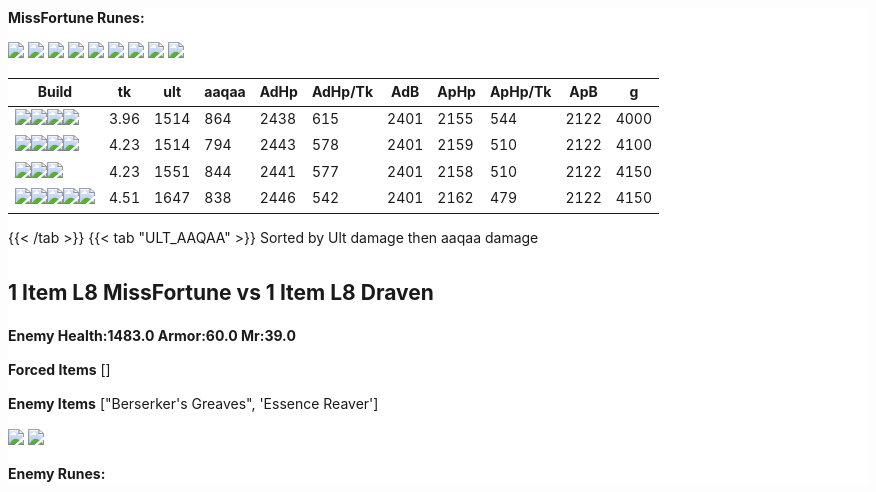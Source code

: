 

**MissFortune Runes:**


![](/Styles/Precision/PressTheAttack/PressTheAttack.png)
![](/Styles/Precision/AbsorbLife/AbsorbLife.png)
![](/Styles/Precision/LegendAlacrity/LegendAlacrity.png)
![](/Styles/Precision/CutDown/CutDown.png)
![](/Styles/Sorcery/AbsoluteFocus/AbsoluteFocus.png)
![](/Styles/Sorcery/GatheringStorm/GatheringStorm.png)
![](/StatMods/StatModsAdaptiveForceIcon.png)
![](/StatMods/StatModsAdaptiveForceIcon.png)
![](/StatMods/StatModsHealthScalingIcon.png)





 Build |tk|ult|aaqaa|AdHp|AdHp/Tk|AdB|ApHp|ApHp/Tk|ApB|g
-|-|-|-|-|-|-|-|-|-|-
![](/item/6699.png)![](/item/1001.png)![](/item/1055.png)![](/item/1036.png)|3.96|1514|864|2438|615|2401|2155|544|2122|4000
![](/item/6696.png)![](/item/1001.png)![](/item/1055.png)![](/item/1036.png)|4.23|1514|794|2443|578|2401|2159|510|2122|4100
![](/item/3031.png)![](/item/1001.png)![](/item/1055.png)|4.23|1551|844|2441|577|2401|2158|510|2122|4150
![](/item/3142.png)![](/item/1001.png)![](/item/1055.png)![](/item/1036.png)![](/item/1036.png)|4.51|1647|838|2446|542|2401|2162|479|2122|4150
{{< /tab >}}
{{< tab "ULT_AAQAA" >}}
Sorted by Ult damage then aaqaa damage
## 1 Item L8 MissFortune vs 1 Item L8 Draven

**Enemy Health:1483.0 Armor:60.0 Mr:39.0**


**Forced Items** []








**Enemy Items** ["Berserker's Greaves", 'Essence Reaver']





![](/item/3006.png)
![](/item/3508.png)



**Enemy Runes:**
